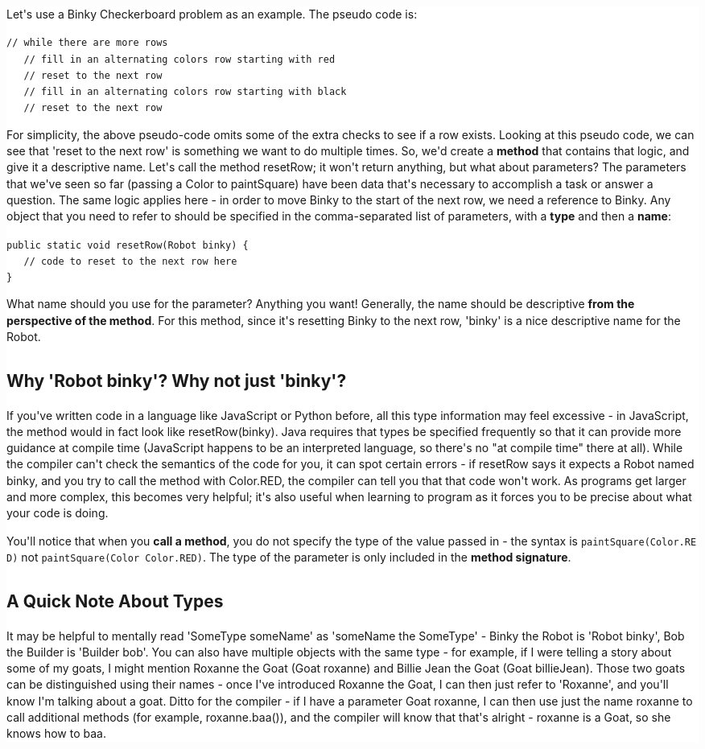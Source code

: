 Let's use a Binky Checkerboard problem as an example. The pseudo code is:

```
// while there are more rows  
   // fill in an alternating colors row starting with red  
   // reset to the next row  
   // fill in an alternating colors row starting with black  
   // reset to the next row
```

For simplicity, the above pseudo-code omits some of the extra checks to see if a row exists. Looking at this pseudo code, we can see that 'reset to the next row' is something we want to do multiple times. So, we'd create a **method** that contains that logic, and give it a descriptive name. Let's call the method resetRow; it won't return anything, but what about parameters? The parameters that we've seen so far (passing a Color to paintSquare) have been data that's necessary to accomplish a task or answer a question. The same logic applies here \- in order to move Binky to the start of the next row, we need a reference to Binky. Any object that you need to refer to should be specified in the comma-separated list of parameters, with a **type** and then a **name**:

```
public static void resetRow(Robot binky) {  
   // code to reset to the next row here  
}
```

What name should you use for the parameter? Anything you want\! Generally, the name should be descriptive **from the perspective of the method**. For this method, since it's resetting Binky to the next row, 'binky' is a nice descriptive name for the Robot.

## Why 'Robot binky'? Why not just 'binky'?

If you've written code in a language like JavaScript or Python before, all this type information may feel excessive \- in JavaScript, the method would in fact look like resetRow(binky). Java requires that types be specified frequently so that it can provide more guidance at compile time (JavaScript happens to be an interpreted language, so there's no "at compile time" there at all). While the compiler can't check the semantics of the code for you, it can spot certain errors \- if resetRow says it expects a Robot named binky, and you try to call the method with Color.RED, the compiler can tell you that that code won't work. As programs get larger and more complex, this becomes very helpful; it's also useful when learning to program as it forces you to be precise about what your code is doing.

You'll notice that when you **call a method**, you do not specify the type of the value passed in - the syntax is `paintSquare(Color.RED)` not `paintSquare(Color Color.RED)`. The type of the parameter is only included in the **method signature**.

## A Quick Note About Types

It may be helpful to mentally read 'SomeType someName' as 'someName the SomeType' \- Binky the Robot is 'Robot binky', Bob the Builder is 'Builder bob'. You can also have multiple objects with the same type \- for example, if I were telling a story about some of my goats, I might mention Roxanne the Goat (Goat roxanne) and Billie Jean the Goat (Goat billieJean). Those two goats can be distinguished using their names \- once I've introduced Roxanne the Goat, I can then just refer to 'Roxanne', and you'll know I'm talking about a goat. Ditto for the compiler \- if I have a parameter Goat roxanne, I can then use just the name roxanne to call additional methods (for example, roxanne.baa()), and the compiler will know that that's alright \- roxanne is a Goat, so she knows how to baa.

